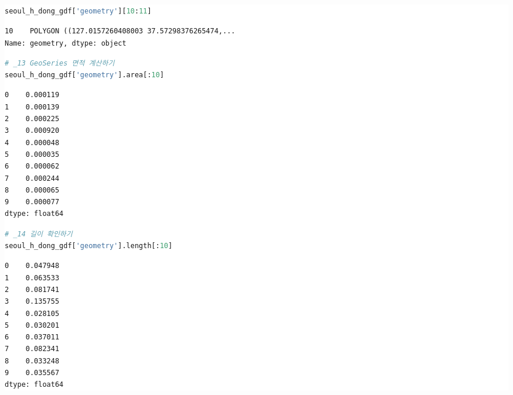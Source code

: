 
```python
seoul_h_dong_gdf['geometry'][10:11]
```




    10    POLYGON ((127.0157260408003 37.57298376265474,...
    Name: geometry, dtype: object




```python

```


```python
# _13 GeoSeries 면적 계산하기
seoul_h_dong_gdf['geometry'].area[:10]
```




    0    0.000119
    1    0.000139
    2    0.000225
    3    0.000920
    4    0.000048
    5    0.000035
    6    0.000062
    7    0.000244
    8    0.000065
    9    0.000077
    dtype: float64




```python
# _14 길이 확인하기
seoul_h_dong_gdf['geometry'].length[:10]
```




    0    0.047948
    1    0.063533
    2    0.081741
    3    0.135755
    4    0.028105
    5    0.030201
    6    0.037011
    7    0.082341
    8    0.033248
    9    0.035567
    dtype: float64


